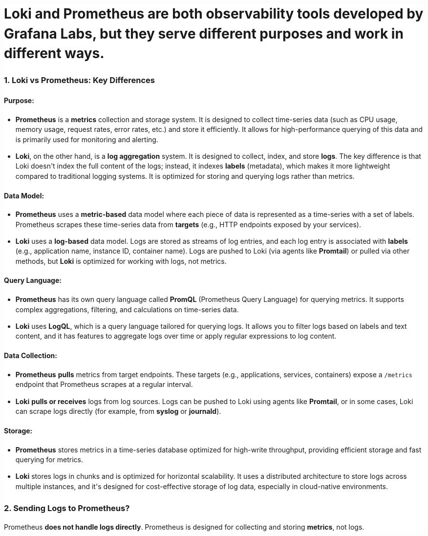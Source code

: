 # **Loki** and **Prometheus** are both observability tools developed by **Grafana Labs**, but they serve different purposes and work in different ways. 

### 1. **Loki vs Prometheus: Key Differences**

#### **Purpose:**
- **Prometheus** is a **metrics** collection and storage system. It is designed to collect time-series data (such as CPU usage, memory usage, request rates, error rates, etc.) and store it efficiently. It allows for high-performance querying of this data and is primarily used for monitoring and alerting.
  
- **Loki**, on the other hand, is a **log aggregation** system. It is designed to collect, index, and store **logs**. The key difference is that Loki doesn't index the full content of the logs; instead, it indexes **labels** (metadata), which makes it more lightweight compared to traditional logging systems. It is optimized for storing and querying logs rather than metrics.

#### **Data Model:**
- **Prometheus** uses a **metric-based** data model where each piece of data is represented as a time-series with a set of labels. Prometheus scrapes these time-series data from **targets** (e.g., HTTP endpoints exposed by your services).
  
- **Loki** uses a **log-based** data model. Logs are stored as streams of log entries, and each log entry is associated with **labels** (e.g., application name, instance ID, container name). Logs are pushed to Loki (via agents like **Promtail**) or pulled via other methods, but **Loki** is optimized for working with logs, not metrics.

#### **Query Language:**
- **Prometheus** has its own query language called **PromQL** (Prometheus Query Language) for querying metrics. It supports complex aggregations, filtering, and calculations on time-series data.
  
- **Loki** uses **LogQL**, which is a query language tailored for querying logs. It allows you to filter logs based on labels and text content, and it has features to aggregate logs over time or apply regular expressions to log content.

#### **Data Collection:**
- **Prometheus** **pulls** metrics from target endpoints. These targets (e.g., applications, services, containers) expose a `/metrics` endpoint that Prometheus scrapes at a regular interval.
  
- **Loki** **pulls or receives** logs from log sources. Logs can be pushed to Loki using agents like **Promtail**, or in some cases, Loki can scrape logs directly (for example, from **syslog** or **journald**).

#### **Storage:**
- **Prometheus** stores metrics in a time-series database optimized for high-write throughput, providing efficient storage and fast querying for metrics.
  
- **Loki** stores logs in chunks and is optimized for horizontal scalability. It uses a distributed architecture to store logs across multiple instances, and it's designed for cost-effective storage of log data, especially in cloud-native environments.

### 2. **Sending Logs to Prometheus?**
Prometheus **does not handle logs directly**. Prometheus is designed for collecting and storing **metrics**, not logs. 
